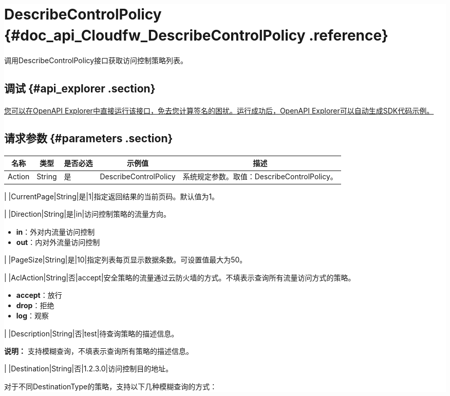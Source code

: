 # DescribeControlPolicy {#doc_api_Cloudfw_DescribeControlPolicy .reference}

调用DescribeControlPolicy接口获取访问控制策略列表。

## 调试 {#api_explorer .section}

[您可以在OpenAPI Explorer中直接运行该接口，免去您计算签名的困扰。运行成功后，OpenAPI Explorer可以自动生成SDK代码示例。](https://api.aliyun.com/#product=Cloudfw&api=DescribeControlPolicy&type=RPC&version=2017-12-07)

## 请求参数 {#parameters .section}

|名称|类型|是否必选|示例值|描述|
|--|--|----|---|--|
|Action|String|是|DescribeControlPolicy|系统规定参数。取值：DescribeControlPolicy。

 |
|CurrentPage|String|是|1|指定返回结果的当前页码。默认值为1。

 |
|Direction|String|是|in|访问控制策略的流量方向。

 -   **in**：外对内流量访问控制
-   **out**：内对外流量访问控制

 |
|PageSize|String|是|10|指定列表每页显示数据条数。可设置值最大为50。

 |
|AclAction|String|否|accept|安全策略的流量通过云防火墙的方式。不填表示查询所有流量访问方式的策略。

 -   **accept**：放行
-   **drop**：拒绝
-   **log**：观察

 |
|Description|String|否|test|待查询策略的描述信息。

 **说明：** 支持模糊查询，不填表示查询所有策略的描述信息。

 |
|Destination|String|否|1.2.3.0|访问控制目的地址。

 对于不同DestinationType的策略，支持以下几种模糊查询的方式：

